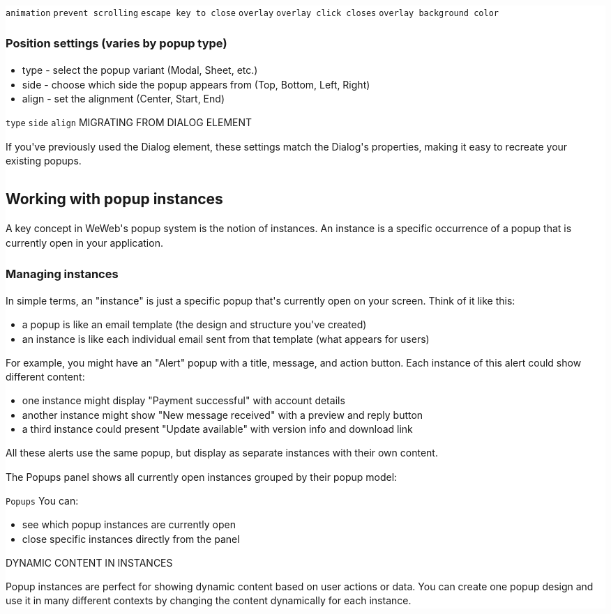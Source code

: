 `animation`
`prevent scrolling`
`escape key to close`
`overlay`
`overlay click closes`
`overlay background color`

### Position settings (varies by popup type) ​

- type - select the popup variant (Modal, Sheet, etc.)
- side - choose which side the popup appears from (Top, Bottom, Left, Right)
- align - set the alignment (Center, Start, End)

`type`
`side`
`align`
MIGRATING FROM DIALOG ELEMENT

If you've previously used the Dialog element, these settings match the Dialog's properties, making it easy to recreate your existing popups.


## Working with popup instances ​

A key concept in WeWeb's popup system is the notion of instances. An instance is a specific occurrence of a popup that is currently open in your application.


### Managing instances ​

In simple terms, an "instance" is just a specific popup that's currently open on your screen. Think of it like this:

- a popup is like an email template (the design and structure you've created)
- an instance is like each individual email sent from that template (what appears for users)

For example, you might have an "Alert" popup with a title, message, and action button. Each instance of this alert could show different content:

- one instance might display "Payment successful" with account details
- another instance might show "New message received" with a preview and reply button
- a third instance could present "Update available" with version info and download link

All these alerts use the same popup, but display as separate instances with their own content.

The Popups panel shows all currently open instances grouped by their popup model:

`Popups`
You can:

- see which popup instances are currently open
- close specific instances directly from the panel

DYNAMIC CONTENT IN INSTANCES

Popup instances are perfect for showing dynamic content based on user actions or data. You can create one popup design and use it in many different contexts by changing the content dynamically for each instance.
